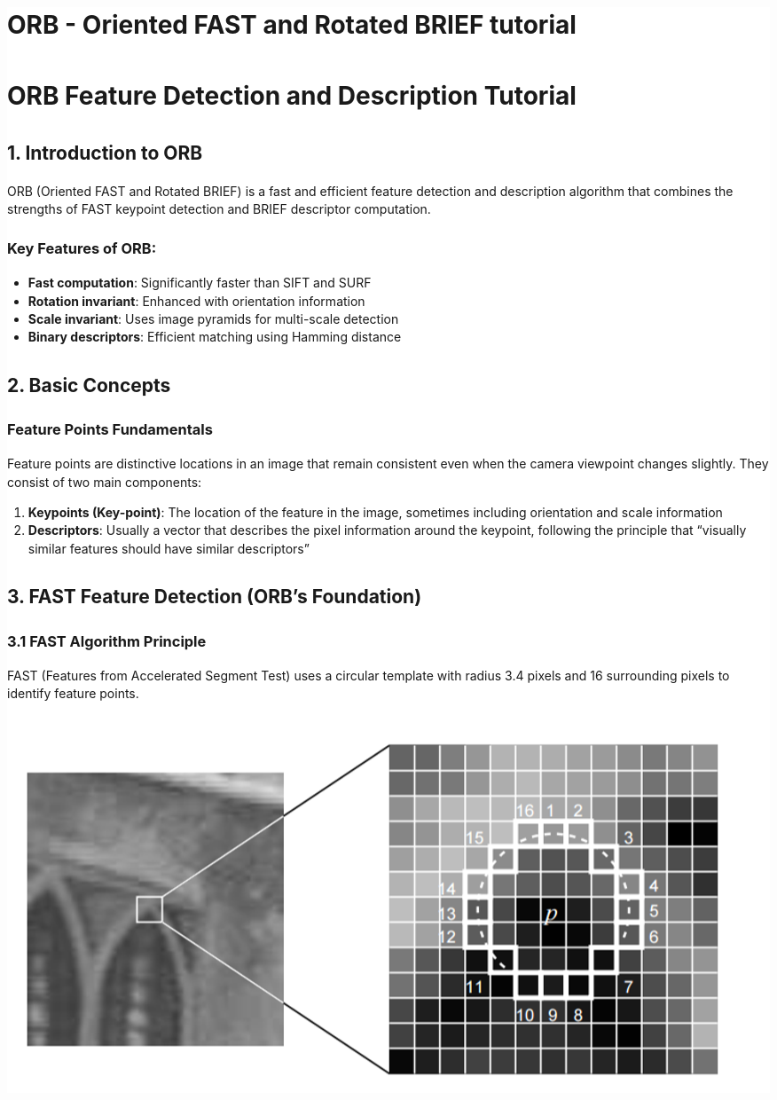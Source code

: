 # ORB - Oriented FAST and Rotated BRIEF tutorial

# ORB Feature Detection and Description Tutorial

## 1. Introduction to ORB

ORB (Oriented FAST and Rotated BRIEF) is a fast and efficient feature detection and description algorithm that combines the strengths of FAST keypoint detection and BRIEF descriptor computation.

### Key Features of ORB:

- **Fast computation**: Significantly faster than SIFT and SURF
- **Rotation invariant**: Enhanced with orientation information
- **Scale invariant**: Uses image pyramids for multi-scale detection
- **Binary descriptors**: Efficient matching using Hamming distance

## 2. Basic Concepts

### Feature Points Fundamentals

Feature points are distinctive locations in an image that remain consistent even when the camera viewpoint changes slightly. They consist of two main components:

1. **Keypoints (Key-point)**: The location of the feature in the image, sometimes including orientation and scale information
2. **Descriptors**: Usually a vector that describes the pixel information around the keypoint, following the principle that “visually similar features should have similar descriptors”

## 3. FAST Feature Detection (ORB’s Foundation)

### 3.1 FAST Algorithm Principle

FAST (Features from Accelerated Segment Test) uses a circular template with radius 3.4 pixels and 16 surrounding pixels to identify feature points.

![image.png](ORB%20-%20Oriented%20FAST%20and%20Rotated%20BRIEF%20tutorial%2024871bdab3cf80fca131c2f08cb4b25a/image.png)

